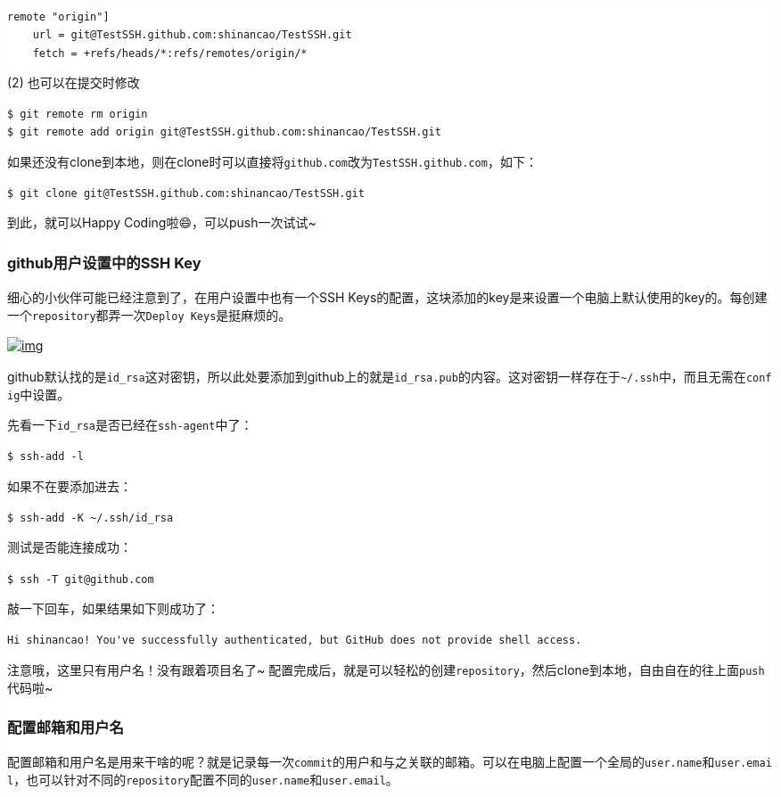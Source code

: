 ```
remote "origin"]
	url = git@TestSSH.github.com:shinancao/TestSSH.git
	fetch = +refs/heads/*:refs/remotes/origin/*
```

(2) 也可以在提交时修改

```
$ git remote rm origin
$ git remote add origin git@TestSSH.github.com:shinancao/TestSSH.git
```

如果还没有clone到本地，则在clone时可以直接将`github.com`改为`TestSSH.github.com`，如下：

```
$ git clone git@TestSSH.github.com:shinancao/TestSSH.git
```

到此，就可以Happy Coding啦😄，可以push一次试试~

### github用户设置中的SSH Key

细心的小伙伴可能已经注意到了，在用户设置中也有一个SSH Keys的配置，这块添加的key是来设置一个电脑上默认使用的key的。每创建一个`repository`都弄一次`Deploy Keys`是挺麻烦的。

[![img](http://shinancao.cn/images/Git-Global-SSH.png)](http://shinancao.cn/images/Git-Global-SSH.png)

github默认找的是`id_rsa`这对密钥，所以此处要添加到github上的就是`id_rsa.pub`的内容。这对密钥一样存在于`~/.ssh`中，而且无需在`config`中设置。

先看一下`id_rsa`是否已经在`ssh-agent`中了：

```
$ ssh-add -l
```

如果不在要添加进去：

```
$ ssh-add -K ~/.ssh/id_rsa
```

测试是否能连接成功：

```
$ ssh -T git@github.com
```

敲一下回车，如果结果如下则成功了：

```
Hi shinancao! You've successfully authenticated, but GitHub does not provide shell access.
```

注意哦，这里只有用户名！没有跟着项目名了~ 配置完成后，就是可以轻松的创建`repository`，然后clone到本地，自由自在的往上面`push`代码啦~

### 配置邮箱和用户名

配置邮箱和用户名是用来干啥的呢？就是记录每一次`commit`的用户和与之关联的邮箱。可以在电脑上配置一个全局的`user.name`和`user.email`，也可以针对不同的`repository`配置不同的`user.name`和`user.email`。
